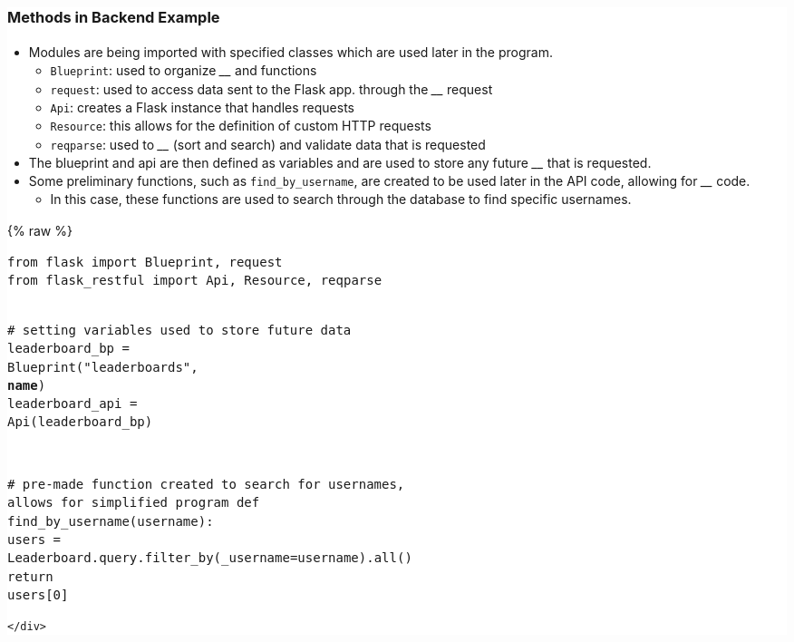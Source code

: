 </div>
</div>
</div>
<div class="cell border-box-sizing text_cell rendered"><div class="inner_cell">
<div class="text_cell_render border-box-sizing rendered_html">
<h3 id="Methods-in-Backend-Example">Methods in Backend Example<a class="anchor-link" href="#Methods-in-Backend-Example"> </a></h3><ul>
<li>Modules are being imported with specified classes which are used later in the program.<ul>
<li><code>Blueprint</code>: used to organize <em>__</em> and functions</li>
<li><code>request</code>: used to access data sent to the Flask app. through the <em>__</em> request</li>
<li><code>Api</code>: creates a Flask instance that handles requests</li>
<li><code>Resource</code>: this allows for the definition of custom HTTP requests</li>
<li><code>reqparse</code>: used to <em>__</em> (sort and search) and validate data that is requested</li>
</ul>
</li>
<li>The blueprint and api are then defined as variables and are used to store any future <em>__</em> that is requested.</li>
<li>Some preliminary functions, such as <code>find_by_username</code>, are created to be used later in the API code, allowing for <em>__</em> code.<ul>
<li>In this case, these functions are used to search through the database to find specific usernames.</li>
</ul>
</li>
</ul>

</div>
</div>
</div>
    {% raw %}
    
<div class="cell border-box-sizing code_cell rendered">
<div class="input">

<div class="inner_cell">
    <div class="input_area">
<div class=" highlight hl-ipython3"><pre><span></span><span class="kn">from</span> <span class="nn">flask</span> <span class="kn">import</span> <span class="n">Blueprint</span><span class="p">,</span> <span class="n">request</span>
<span class="kn">from</span> <span class="nn">flask_restful</span> <span class="kn">import</span> <span class="n">Api</span><span class="p">,</span> <span class="n">Resource</span><span class="p">,</span> <span class="n">reqparse</span>

<span class="c1"># setting variables used to store future data</span>
<span class="n">leaderboard_bp</span> <span class="o">=</span> <span class="n">Blueprint</span><span class="p">(</span><span class="s2">&quot;leaderboards&quot;</span><span class="p">,</span> <span class="vm">__name__</span><span class="p">)</span>
<span class="n">leaderboard_api</span> <span class="o">=</span> <span class="n">Api</span><span class="p">(</span><span class="n">leaderboard_bp</span><span class="p">)</span>

<span class="c1"># pre-made function created to search for usernames, allows for simplified program</span>
<span class="k">def</span> <span class="nf">find_by_username</span><span class="p">(</span><span class="n">username</span><span class="p">):</span>
    <span class="n">users</span> <span class="o">=</span> <span class="n">Leaderboard</span><span class="o">.</span><span class="n">query</span><span class="o">.</span><span class="n">filter_by</span><span class="p">(</span><span class="n">_username</span><span class="o">=</span><span class="n">username</span><span class="p">)</span><span class="o">.</span><span class="n">all</span><span class="p">()</span>
    <span class="k">return</span> <span class="n">users</span><span class="p">[</span><span class="mi">0</span><span class="p">]</span>
</pre></div>

    </div>
</div>